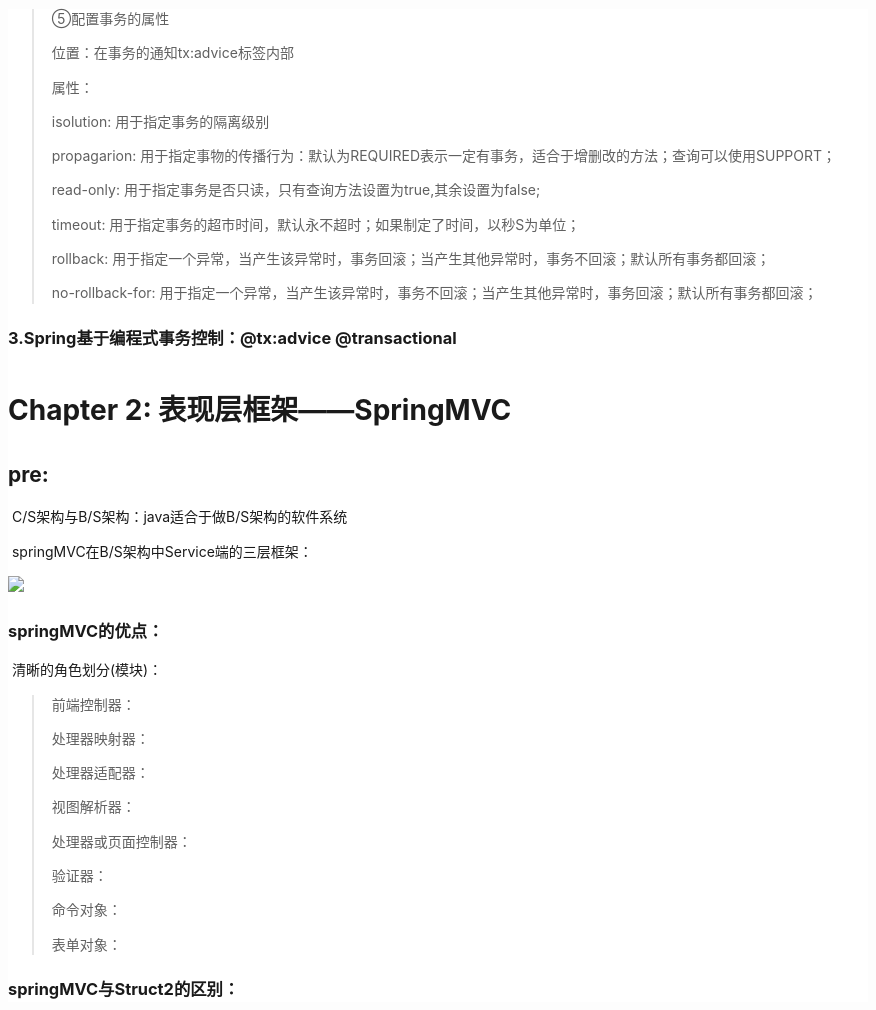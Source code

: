 > ​		⑤配置事务的属性
>
> ​				位置：在事务的通知tx:advice标签内部
>
> ​				属性：
>
> ​						isolution: 用于指定事务的隔离级别
>
> ​						propagarion: 用于指定事物的传播行为：默认为REQUIRED表示一定有事务，适合于增删改的方法；查询可以使用SUPPORT；
>
> ​						read-only: 用于指定事务是否只读，只有查询方法设置为true,其余设置为false;
>
> ​						timeout: 用于指定事务的超市时间，默认永不超时；如果制定了时间，以秒S为单位；
>
> ​						rollback:  用于指定一个异常，当产生该异常时，事务回滚；当产生其他异常时，事务不回滚；默认所有事务都回滚；
>
> ​						no-rollback-for: 用于指定一个异常，当产生该异常时，事务不回滚；当产生其他异常时，事务回滚；默认所有事务都回滚；

### 3.Spring基于编程式事务控制：@tx:advice 	@transactional

# Chapter 2: 表现层框架——SpringMVC

## pre: 

​	C/S架构与B/S架构：java适合于做B/S架构的软件系统

​	springMVC在B/S架构中Service端的三层框架：

![](C:\Users\GYG\Desktop\ss_win_temp\SpringMVC.png)

### 	springMVC的优点：

​		清晰的角色划分(模块)：

> ​			前端控制器：
>
> ​			处理器映射器：
>
> ​			处理器适配器：
>
> ​			视图解析器：
>
> ​			处理器或页面控制器：
>
> ​			验证器：
>
> ​			命令对象：
>
> ​			表单对象：

### 	springMVC与Struct2的区别：
